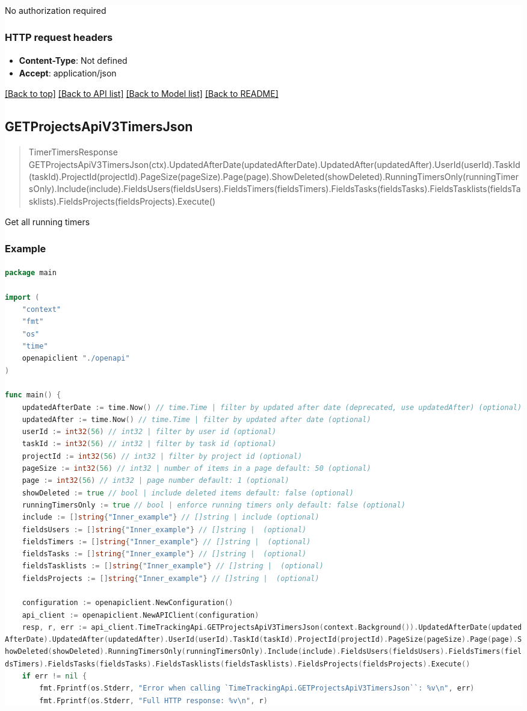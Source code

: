 No authorization required

### HTTP request headers

- **Content-Type**: Not defined
- **Accept**: application/json

[[Back to top]](#) [[Back to API list]](../README.md#documentation-for-api-endpoints)
[[Back to Model list]](../README.md#documentation-for-models)
[[Back to README]](../README.md)


## GETProjectsApiV3TimersJson

> TimerTimersResponse GETProjectsApiV3TimersJson(ctx).UpdatedAfterDate(updatedAfterDate).UpdatedAfter(updatedAfter).UserId(userId).TaskId(taskId).ProjectId(projectId).PageSize(pageSize).Page(page).ShowDeleted(showDeleted).RunningTimersOnly(runningTimersOnly).Include(include).FieldsUsers(fieldsUsers).FieldsTimers(fieldsTimers).FieldsTasks(fieldsTasks).FieldsTasklists(fieldsTasklists).FieldsProjects(fieldsProjects).Execute()

Get all running timers



### Example

```go
package main

import (
    "context"
    "fmt"
    "os"
    "time"
    openapiclient "./openapi"
)

func main() {
    updatedAfterDate := time.Now() // time.Time | filter by updated after date (deprecated, use updatedAfter) (optional)
    updatedAfter := time.Now() // time.Time | filter by updated after date (optional)
    userId := int32(56) // int32 | filter by user id (optional)
    taskId := int32(56) // int32 | filter by task id (optional)
    projectId := int32(56) // int32 | filter by project id (optional)
    pageSize := int32(56) // int32 | number of items in a page default: 50 (optional)
    page := int32(56) // int32 | page number default: 1 (optional)
    showDeleted := true // bool | include deleted items default: false (optional)
    runningTimersOnly := true // bool | enforce running timers only default: false (optional)
    include := []string{"Inner_example"} // []string | include (optional)
    fieldsUsers := []string{"Inner_example"} // []string |  (optional)
    fieldsTimers := []string{"Inner_example"} // []string |  (optional)
    fieldsTasks := []string{"Inner_example"} // []string |  (optional)
    fieldsTasklists := []string{"Inner_example"} // []string |  (optional)
    fieldsProjects := []string{"Inner_example"} // []string |  (optional)

    configuration := openapiclient.NewConfiguration()
    api_client := openapiclient.NewAPIClient(configuration)
    resp, r, err := api_client.TimeTrackingApi.GETProjectsApiV3TimersJson(context.Background()).UpdatedAfterDate(updatedAfterDate).UpdatedAfter(updatedAfter).UserId(userId).TaskId(taskId).ProjectId(projectId).PageSize(pageSize).Page(page).ShowDeleted(showDeleted).RunningTimersOnly(runningTimersOnly).Include(include).FieldsUsers(fieldsUsers).FieldsTimers(fieldsTimers).FieldsTasks(fieldsTasks).FieldsTasklists(fieldsTasklists).FieldsProjects(fieldsProjects).Execute()
    if err != nil {
        fmt.Fprintf(os.Stderr, "Error when calling `TimeTrackingApi.GETProjectsApiV3TimersJson``: %v\n", err)
        fmt.Fprintf(os.Stderr, "Full HTTP response: %v\n", r)
```